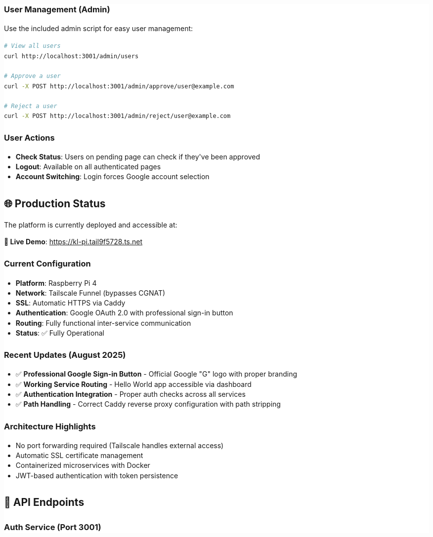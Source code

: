 ### User Management (Admin)

Use the included admin script for easy user management:

```bash
# View all users
curl http://localhost:3001/admin/users

# Approve a user
curl -X POST http://localhost:3001/admin/approve/user@example.com

# Reject a user
curl -X POST http://localhost:3001/admin/reject/user@example.com
```

### User Actions

- **Check Status**: Users on pending page can check if they've been approved
- **Logout**: Available on all authenticated pages
- **Account Switching**: Login forces Google account selection

## 🌐 Production Status

The platform is currently deployed and accessible at:

**🔗 Live Demo**: https://kl-pi.tail9f5728.ts.net

### Current Configuration
- **Platform**: Raspberry Pi 4
- **Network**: Tailscale Funnel (bypasses CGNAT)
- **SSL**: Automatic HTTPS via Caddy
- **Authentication**: Google OAuth 2.0 with professional sign-in button
- **Routing**: Fully functional inter-service communication
- **Status**: ✅ Fully Operational

### Recent Updates (August 2025)
- ✅ **Professional Google Sign-in Button** - Official Google "G" logo with proper branding
- ✅ **Working Service Routing** - Hello World app accessible via dashboard
- ✅ **Authentication Integration** - Proper auth checks across all services
- ✅ **Path Handling** - Correct Caddy reverse proxy configuration with path stripping

### Architecture Highlights
- No port forwarding required (Tailscale handles external access)
- Automatic SSL certificate management
- Containerized microservices with Docker
- JWT-based authentication with token persistence

## 🔗 API Endpoints

### Auth Service (Port 3001)

